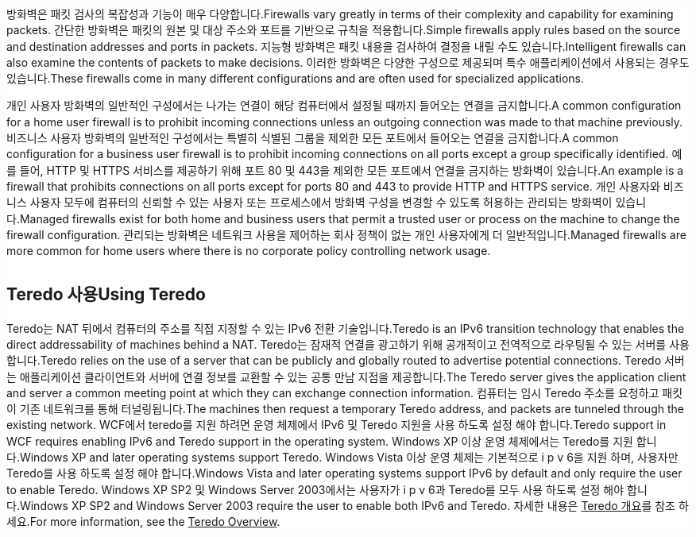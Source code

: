  <span data-ttu-id="99774-131">방화벽은 패킷 검사의 복잡성과 기능이 매우 다양합니다.</span><span class="sxs-lookup"><span data-stu-id="99774-131">Firewalls vary greatly in terms of their complexity and capability for examining packets.</span></span> <span data-ttu-id="99774-132">간단한 방화벽은 패킷의 원본 및 대상 주소와 포트를 기반으로 규칙을 적용합니다.</span><span class="sxs-lookup"><span data-stu-id="99774-132">Simple firewalls apply rules based on the source and destination addresses and ports in packets.</span></span> <span data-ttu-id="99774-133">지능형 방화벽은 패킷 내용을 검사하여 결정을 내릴 수도 있습니다.</span><span class="sxs-lookup"><span data-stu-id="99774-133">Intelligent firewalls can also examine the contents of packets to make decisions.</span></span> <span data-ttu-id="99774-134">이러한 방화벽은 다양한 구성으로 제공되며 특수 애플리케이션에서 사용되는 경우도 있습니다.</span><span class="sxs-lookup"><span data-stu-id="99774-134">These firewalls come in many different configurations and are often used for specialized applications.</span></span>  
  
 <span data-ttu-id="99774-135">개인 사용자 방화벽의 일반적인 구성에서는 나가는 연결이 해당 컴퓨터에서 설정될 때까지 들어오는 연결을 금지합니다.</span><span class="sxs-lookup"><span data-stu-id="99774-135">A common configuration for a home user firewall is to prohibit incoming connections unless an outgoing connection was made to that machine previously.</span></span> <span data-ttu-id="99774-136">비즈니스 사용자 방화벽의 일반적인 구성에서는 특별히 식별된 그룹을 제외한 모든 포트에서 들어오는 연결을 금지합니다.</span><span class="sxs-lookup"><span data-stu-id="99774-136">A common configuration for a business user firewall is to prohibit incoming connections on all ports except a group specifically identified.</span></span> <span data-ttu-id="99774-137">예를 들어, HTTP 및 HTTPS 서비스를 제공하기 위해 포트 80 및 443을 제외한 모든 포트에서 연결을 금지하는 방화벽이 있습니다.</span><span class="sxs-lookup"><span data-stu-id="99774-137">An example is a firewall that prohibits connections on all ports except for ports 80 and 443 to provide HTTP and HTTPS service.</span></span> <span data-ttu-id="99774-138">개인 사용자와 비즈니스 사용자 모두에 컴퓨터의 신뢰할 수 있는 사용자 또는 프로세스에서 방화벽 구성을 변경할 수 있도록 허용하는 관리되는 방화벽이 있습니다.</span><span class="sxs-lookup"><span data-stu-id="99774-138">Managed firewalls exist for both home and business users that permit a trusted user or process on the machine to change the firewall configuration.</span></span> <span data-ttu-id="99774-139">관리되는 방화벽은 네트워크 사용을 제어하는 회사 정책이 없는 개인 사용자에게 더 일반적입니다.</span><span class="sxs-lookup"><span data-stu-id="99774-139">Managed firewalls are more common for home users where there is no corporate policy controlling network usage.</span></span>  
  
## <a name="using-teredo"></a><span data-ttu-id="99774-140">Teredo 사용</span><span class="sxs-lookup"><span data-stu-id="99774-140">Using Teredo</span></span>  

 <span data-ttu-id="99774-141">Teredo는 NAT 뒤에서 컴퓨터의 주소를 직접 지정할 수 있는 IPv6 전환 기술입니다.</span><span class="sxs-lookup"><span data-stu-id="99774-141">Teredo is an IPv6 transition technology that enables the direct addressability of machines behind a NAT.</span></span> <span data-ttu-id="99774-142">Teredo는 잠재적 연결을 광고하기 위해 공개적이고 전역적으로 라우팅될 수 있는 서버를 사용합니다.</span><span class="sxs-lookup"><span data-stu-id="99774-142">Teredo relies on the use of a server that can be publicly and globally routed to advertise potential connections.</span></span> <span data-ttu-id="99774-143">Teredo 서버는 애플리케이션 클라이언트와 서버에 연결 정보를 교환할 수 있는 공통 만남 지점을 제공합니다.</span><span class="sxs-lookup"><span data-stu-id="99774-143">The Teredo server gives the application client and server a common meeting point at which they can exchange connection information.</span></span> <span data-ttu-id="99774-144">컴퓨터는 임시 Teredo 주소를 요청하고 패킷이 기존 네트워크를 통해 터널링됩니다.</span><span class="sxs-lookup"><span data-stu-id="99774-144">The machines then request a temporary Teredo address, and packets are tunneled through the existing network.</span></span> <span data-ttu-id="99774-145">WCF에서 teredo를 지원 하려면 운영 체제에서 IPv6 및 Teredo 지원을 사용 하도록 설정 해야 합니다.</span><span class="sxs-lookup"><span data-stu-id="99774-145">Teredo support in WCF requires enabling IPv6 and Teredo support in the operating system.</span></span> <span data-ttu-id="99774-146">Windows XP 이상 운영 체제에서는 Teredo를 지원 합니다.</span><span class="sxs-lookup"><span data-stu-id="99774-146">Windows XP and later operating systems support Teredo.</span></span> <span data-ttu-id="99774-147">Windows Vista 이상 운영 체제는 기본적으로 i p v 6을 지원 하며, 사용자만 Teredo를 사용 하도록 설정 해야 합니다.</span><span class="sxs-lookup"><span data-stu-id="99774-147">Windows Vista and later operating systems support IPv6 by default and only require the user to enable Teredo.</span></span> <span data-ttu-id="99774-148">Windows XP SP2 및 Windows Server 2003에서는 사용자가 i p v 6과 Teredo를 모두 사용 하도록 설정 해야 합니다.</span><span class="sxs-lookup"><span data-stu-id="99774-148">Windows XP SP2 and Windows Server 2003 require the user to enable both IPv6 and Teredo.</span></span> <span data-ttu-id="99774-149">자세한 내용은 [Teredo 개요](/previous-versions/windows/it-pro/windows-xp/bb457011(v=technet.10))를 참조 하세요.</span><span class="sxs-lookup"><span data-stu-id="99774-149">For more information, see the [Teredo Overview](/previous-versions/windows/it-pro/windows-xp/bb457011(v=technet.10)).</span></span>  
  